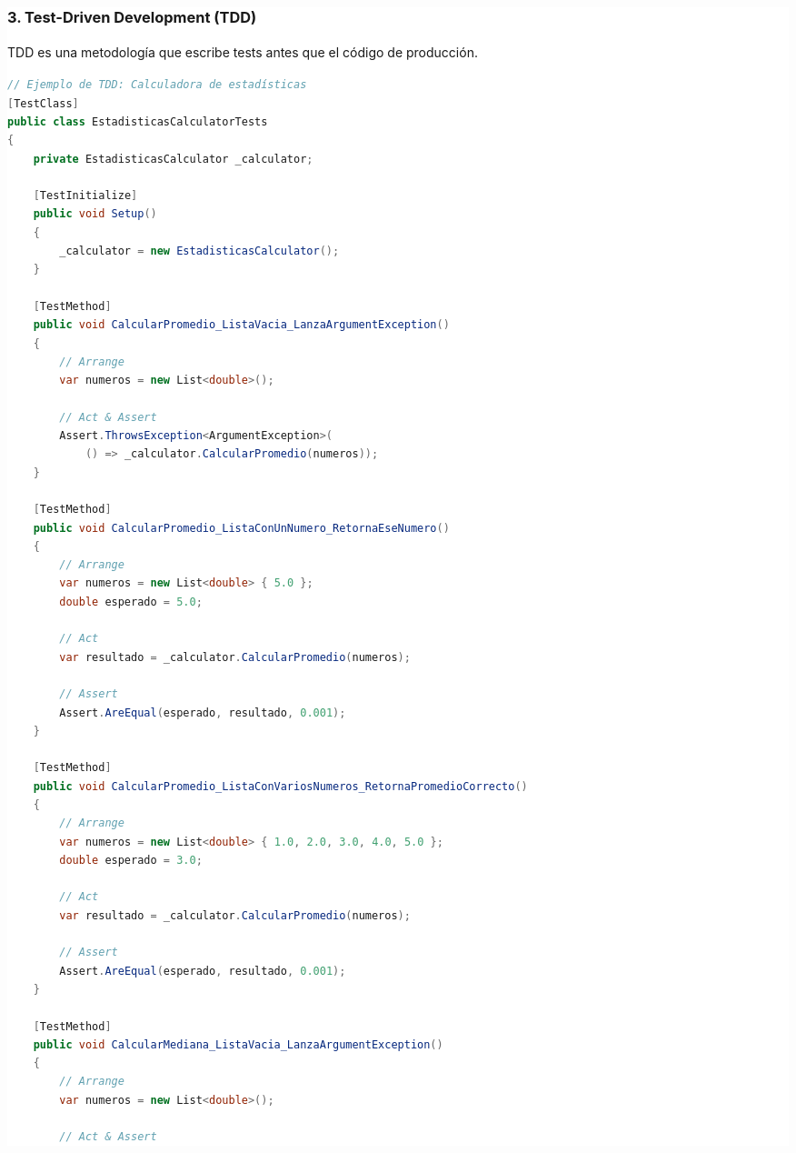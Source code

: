
### 3. Test-Driven Development (TDD)

TDD es una metodología que escribe tests antes que el código de producción.

```csharp
// Ejemplo de TDD: Calculadora de estadísticas
[TestClass]
public class EstadisticasCalculatorTests
{
    private EstadisticasCalculator _calculator;
    
    [TestInitialize]
    public void Setup()
    {
        _calculator = new EstadisticasCalculator();
    }
    
    [TestMethod]
    public void CalcularPromedio_ListaVacia_LanzaArgumentException()
    {
        // Arrange
        var numeros = new List<double>();
        
        // Act & Assert
        Assert.ThrowsException<ArgumentException>(
            () => _calculator.CalcularPromedio(numeros));
    }
    
    [TestMethod]
    public void CalcularPromedio_ListaConUnNumero_RetornaEseNumero()
    {
        // Arrange
        var numeros = new List<double> { 5.0 };
        double esperado = 5.0;
        
        // Act
        var resultado = _calculator.CalcularPromedio(numeros);
        
        // Assert
        Assert.AreEqual(esperado, resultado, 0.001);
    }
    
    [TestMethod]
    public void CalcularPromedio_ListaConVariosNumeros_RetornaPromedioCorrecto()
    {
        // Arrange
        var numeros = new List<double> { 1.0, 2.0, 3.0, 4.0, 5.0 };
        double esperado = 3.0;
        
        // Act
        var resultado = _calculator.CalcularPromedio(numeros);
        
        // Assert
        Assert.AreEqual(esperado, resultado, 0.001);
    }
    
    [TestMethod]
    public void CalcularMediana_ListaVacia_LanzaArgumentException()
    {
        // Arrange
        var numeros = new List<double>();
        
        // Act & Assert
```